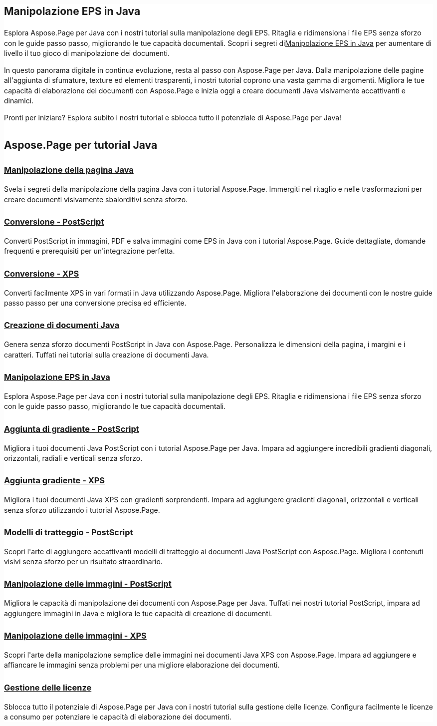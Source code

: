 ## Manipolazione EPS in Java
 Esplora Aspose.Page per Java con i nostri tutorial sulla manipolazione degli EPS. Ritaglia e ridimensiona i file EPS senza sforzo con le guide passo passo, migliorando le tue capacità documentali. Scopri i segreti di[Manipolazione EPS in Java](./manipulation-eps/) per aumentare di livello il tuo gioco di manipolazione dei documenti.

In questo panorama digitale in continua evoluzione, resta al passo con Aspose.Page per Java. Dalla manipolazione delle pagine all'aggiunta di sfumature, texture ed elementi trasparenti, i nostri tutorial coprono una vasta gamma di argomenti. Migliora le tue capacità di elaborazione dei documenti con Aspose.Page e inizia oggi a creare documenti Java visivamente accattivanti e dinamici.

Pronti per iniziare? Esplora subito i nostri tutorial e sblocca tutto il potenziale di Aspose.Page per Java!
## Aspose.Page per tutorial Java
### [Manipolazione della pagina Java](./page-manipulation/)
Svela i segreti della manipolazione della pagina Java con i tutorial Aspose.Page. Immergiti nel ritaglio e nelle trasformazioni per creare documenti visivamente sbalorditivi senza sforzo.
### [Conversione - PostScript](./postscript-conversion/)
Converti PostScript in immagini, PDF e salva immagini come EPS in Java con i tutorial Aspose.Page. Guide dettagliate, domande frequenti e prerequisiti per un'integrazione perfetta.
### [Conversione - XPS](./xps-conversion/)
Converti facilmente XPS in vari formati in Java utilizzando Aspose.Page. Migliora l'elaborazione dei documenti con le nostre guide passo passo per una conversione precisa ed efficiente.
### [Creazione di documenti Java](./document-creation/)
Genera senza sforzo documenti PostScript in Java con Aspose.Page. Personalizza le dimensioni della pagina, i margini e i caratteri. Tuffati nei tutorial sulla creazione di documenti Java. 
### [Manipolazione EPS in Java](./manipulation-eps/)
Esplora Aspose.Page per Java con i nostri tutorial sulla manipolazione degli EPS. Ritaglia e ridimensiona i file EPS senza sforzo con le guide passo passo, migliorando le tue capacità documentali.
### [Aggiunta di gradiente - PostScript](./postscript-gradient-addition/)
Migliora i tuoi documenti Java PostScript con i tutorial Aspose.Page per Java. Impara ad aggiungere incredibili gradienti diagonali, orizzontali, radiali e verticali senza sforzo.
### [Aggiunta gradiente - XPS](./xps-gradient-addition/)
Migliora i tuoi documenti Java XPS con gradienti sorprendenti. Impara ad aggiungere gradienti diagonali, orizzontali e verticali senza sforzo utilizzando i tutorial Aspose.Page.
### [Modelli di tratteggio - PostScript](./postscript-hatch-patterns/)
Scopri l'arte di aggiungere accattivanti modelli di tratteggio ai documenti Java PostScript con Aspose.Page. Migliora i contenuti visivi senza sforzo per un risultato straordinario.
### [Manipolazione delle immagini - PostScript](./postscript-image-manipulation/)
Migliora le capacità di manipolazione dei documenti con Aspose.Page per Java. Tuffati nei nostri tutorial PostScript, impara ad aggiungere immagini in Java e migliora le tue capacità di creazione di documenti.
### [Manipolazione delle immagini - XPS](./xps-image-manipulation/)
Scopri l'arte della manipolazione semplice delle immagini nei documenti Java XPS con Aspose.Page. Impara ad aggiungere e affiancare le immagini senza problemi per una migliore elaborazione dei documenti.
### [Gestione delle licenze](./license-management/)
Sblocca tutto il potenziale di Aspose.Page per Java con i nostri tutorial sulla gestione delle licenze. Configura facilmente le licenze a consumo per potenziare le capacità di elaborazione dei documenti.
